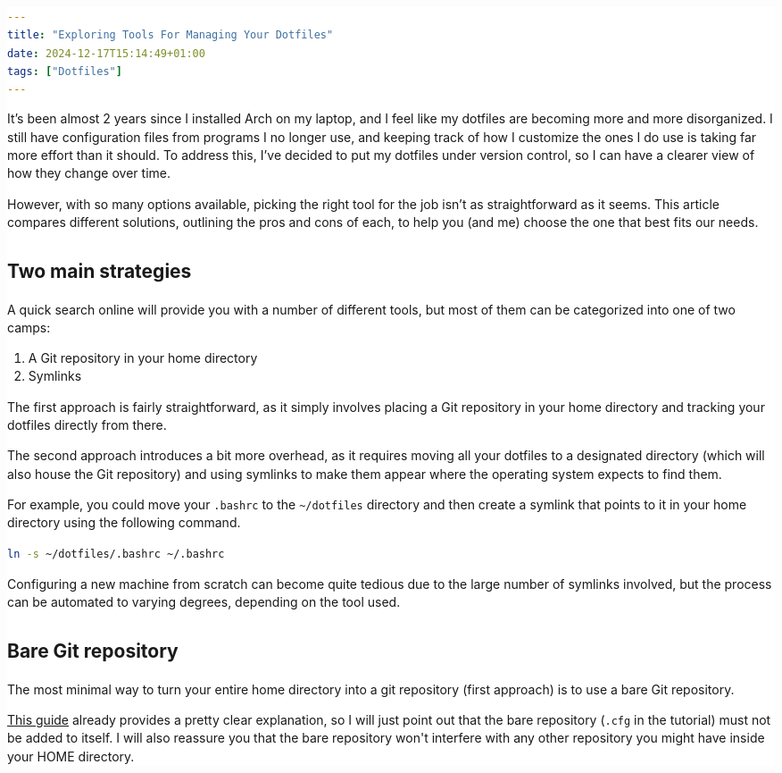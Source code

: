 ```yaml
---
title: "Exploring Tools For Managing Your Dotfiles"
date: 2024-12-17T15:14:49+01:00
tags: ["Dotfiles"]
---
```


It’s been almost 2 years since I installed Arch on my laptop, and I feel like
my dotfiles are becoming more and more disorganized. I still have configuration
files from programs I no longer use, and keeping track of how I customize the
ones I do use is taking far more effort than it should. To address this, I’ve
decided to put my dotfiles under version control, so I can have a clearer view
of how they change over time.

However, with so many options available, picking the right tool for the job
isn’t as straightforward as it seems. This article compares different
solutions, outlining the pros and cons of each, to help you (and me) choose the
one that best fits our needs.

## Two main strategies

A quick search online will provide you with a number of different tools, but
most of them can be categorized into one of two camps:
1. A Git repository in your home directory
2. Symlinks

The first approach is fairly straightforward, as it simply involves placing a
Git repository in your home directory and tracking your dotfiles directly from
there.

The second approach introduces a bit more overhead, as it requires moving all
your dotfiles to a designated directory (which will also house the Git repository) and using symlinks to make them appear where the operating
system expects to find them.

For example, you could move your `.bashrc` to the `~/dotfiles` directory and
then create a symlink that points to it in your home directory using the
following command.

```bash
ln -s ~/dotfiles/.bashrc ~/.bashrc
```

Configuring a new machine from scratch can become quite tedious due to the large number of symlinks involved, but the process can be automated to varying degrees, depending on the tool used.

## Bare Git repository

The most minimal way to turn your entire home directory into a git repository (first approach) is to use a bare Git repository.

[This guide](https://www.atlassian.com/git/tutorials/dotfiles) already provides a pretty clear explanation, so I will just point out that the bare repository (`.cfg` in the tutorial) must not be added to itself. I will also reassure you that the bare repository won't interfere with any other repository you might have inside your HOME directory.
